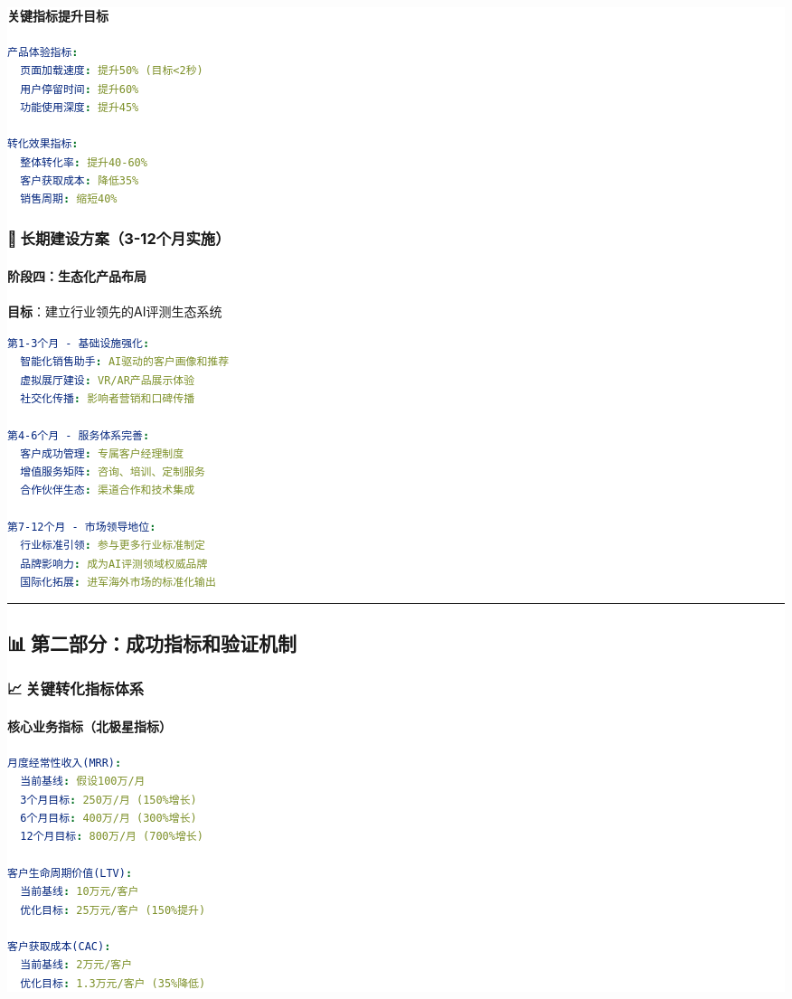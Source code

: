#### 关键指标提升目标
```yaml
产品体验指标:
  页面加载速度: 提升50% (目标<2秒)
  用户停留时间: 提升60%
  功能使用深度: 提升45%

转化效果指标:
  整体转化率: 提升40-60%
  客户获取成本: 降低35%
  销售周期: 缩短40%
```

### 🚀 长期建设方案（3-12个月实施）

#### 阶段四：生态化产品布局
**目标**：建立行业领先的AI评测生态系统

```yaml
第1-3个月 - 基础设施强化:
  智能化销售助手: AI驱动的客户画像和推荐
  虚拟展厅建设: VR/AR产品展示体验
  社交化传播: 影响者营销和口碑传播

第4-6个月 - 服务体系完善:
  客户成功管理: 专属客户经理制度
  增值服务矩阵: 咨询、培训、定制服务
  合作伙伴生态: 渠道合作和技术集成

第7-12个月 - 市场领导地位:
  行业标准引领: 参与更多行业标准制定
  品牌影响力: 成为AI评测领域权威品牌
  国际化拓展: 进军海外市场的标准化输出
```

---

## 📊 第二部分：成功指标和验证机制

### 📈 关键转化指标体系

#### 核心业务指标（北极星指标）
```yaml
月度经常性收入(MRR):
  当前基线: 假设100万/月
  3个月目标: 250万/月 (150%增长)
  6个月目标: 400万/月 (300%增长)
  12个月目标: 800万/月 (700%增长)

客户生命周期价值(LTV):
  当前基线: 10万元/客户
  优化目标: 25万元/客户 (150%提升)
  
客户获取成本(CAC):
  当前基线: 2万元/客户
  优化目标: 1.3万元/客户 (35%降低)
```
